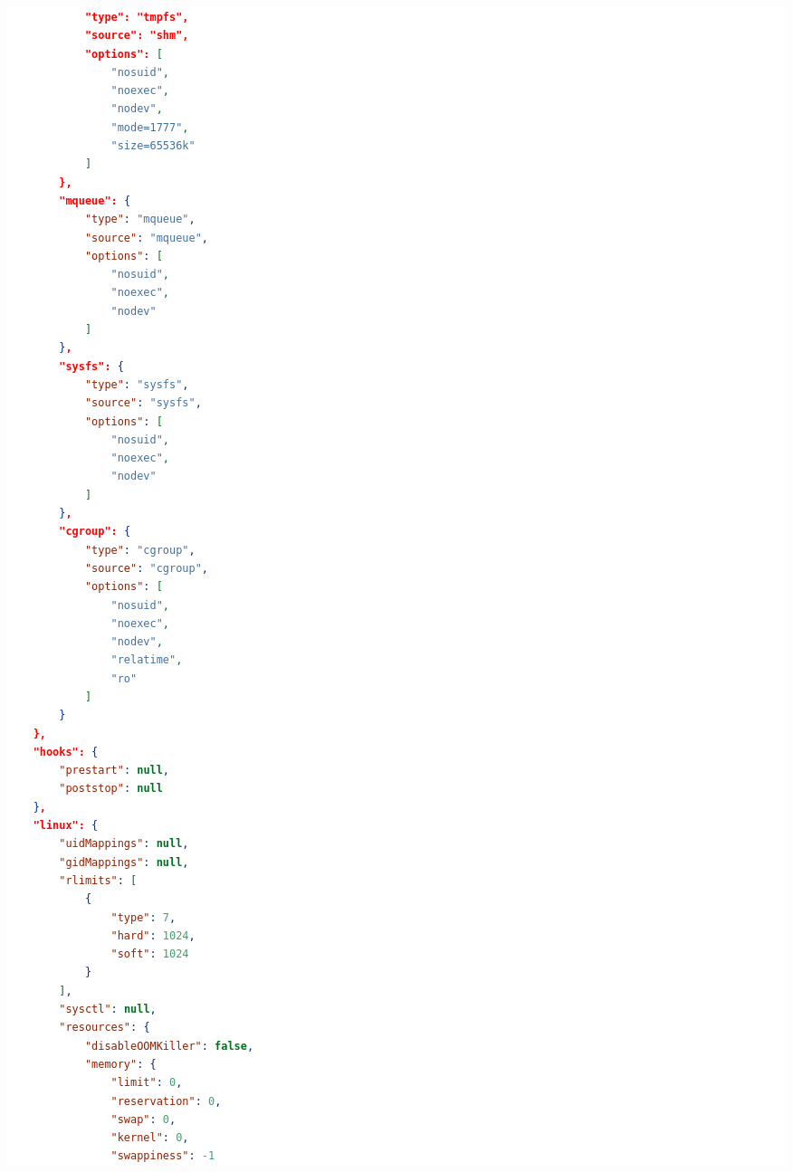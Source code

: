 ```json
			"type": "tmpfs",
			"source": "shm",
			"options": [
				"nosuid",
				"noexec",
				"nodev",
				"mode=1777",
				"size=65536k"
			]
		},
		"mqueue": {
			"type": "mqueue",
			"source": "mqueue",
			"options": [
				"nosuid",
				"noexec",
				"nodev"
			]
		},
		"sysfs": {
			"type": "sysfs",
			"source": "sysfs",
			"options": [
				"nosuid",
				"noexec",
				"nodev"
			]
		},
		"cgroup": {
			"type": "cgroup",
			"source": "cgroup",
			"options": [
				"nosuid",
				"noexec",
				"nodev",
				"relatime",
				"ro"
			]
		}
	},
	"hooks": {
		"prestart": null,
		"poststop": null
	},
	"linux": {
		"uidMappings": null,
		"gidMappings": null,
		"rlimits": [
			{
				"type": 7,
				"hard": 1024,
				"soft": 1024
			}
		],
		"sysctl": null,
		"resources": {
			"disableOOMKiller": false,
			"memory": {
				"limit": 0,
				"reservation": 0,
				"swap": 0,
				"kernel": 0,
				"swappiness": -1
```
